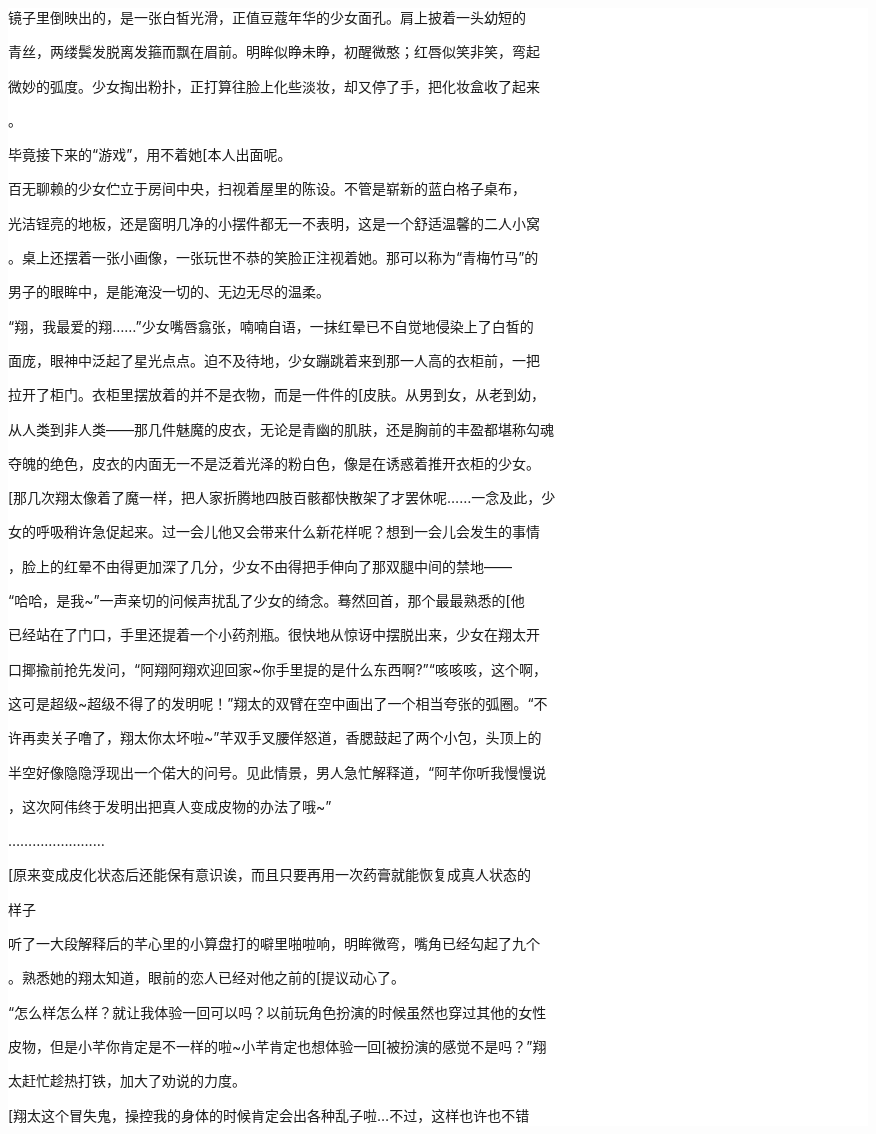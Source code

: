 镜子里倒映出的，是一张白皙光滑，正值豆蔻年华的少女面孔。肩上披着一头幼短的

青丝，两缕鬓发脱离发箍而飘在眉前。明眸似睁未睁，初醒微憨；红唇似笑非笑，弯起

微妙的弧度。少女掏出粉扑，正打算往脸上化些淡妆，却又停了手，把化妆盒收了起来

。

毕竟接下来的“游戏”，用不着她[本人出面呢。

百无聊赖的少女伫立于房间中央，扫视着屋里的陈设。不管是崭新的蓝白格子桌布，

光洁锃亮的地板，还是窗明几净的小摆件都无一不表明，这是一个舒适温馨的二人小窝

。桌上还摆着一张小画像，一张玩世不恭的笑脸正注视着她。那可以称为“青梅竹马”的

男子的眼眸中，是能淹没一切的、无边无尽的温柔。

“翔，我最爱的翔……”少女嘴唇翕张，喃喃自语，一抹红晕已不自觉地侵染上了白皙的

面庞，眼神中泛起了星光点点。迫不及待地，少女蹦跳着来到那一人高的衣柜前，一把

拉开了柜门。衣柜里摆放着的并不是衣物，而是一件件的[皮肤。从男到女，从老到幼，

从人类到非人类——那几件魅魔的皮衣，无论是青幽的肌肤，还是胸前的丰盈都堪称勾魂

夺魄的绝色，皮衣的内面无一不是泛着光泽的粉白色，像是在诱惑着推开衣柜的少女。

[那几次翔太像着了魔一样，把人家折腾地四肢百骸都快散架了才罢休呢……一念及此，少

女的呼吸稍许急促起来。过一会儿他又会带来什么新花样呢？想到一会儿会发生的事情

，脸上的红晕不由得更加深了几分，少女不由得把手伸向了那双腿中间的禁地——

“哈哈，是我~”一声亲切的问候声扰乱了少女的绮念。蓦然回首，那个最最熟悉的[他

已经站在了门口，手里还提着一个小药剂瓶。很快地从惊讶中摆脱出来，少女在翔太开

口揶揄前抢先发问，“阿翔阿翔欢迎回家~你手里提的是什么东西啊?”“咳咳咳，这个啊，

这可是超级~超级不得了的发明呢！”翔太的双臂在空中画出了一个相当夸张的弧圈。“不

许再卖关子噜了，翔太你太坏啦~”芊双手叉腰佯怒道，香腮鼓起了两个小包，头顶上的

半空好像隐隐浮现出一个偌大的问号。见此情景，男人急忙解释道，“阿芊你听我慢慢说

，这次阿伟终于发明出把真人变成皮物的办法了哦~”

……………………

[原来变成皮化状态后还能保有意识诶，而且只要再用一次药膏就能恢复成真人状态的

样子

听了一大段解释后的芊心里的小算盘打的噼里啪啦响，明眸微弯，嘴角已经勾起了九个

。熟悉她的翔太知道，眼前的恋人已经对他之前的[提议动心了。

“怎么样怎么样？就让我体验一回可以吗？以前玩角色扮演的时候虽然也穿过其他的女性

皮物，但是小芊你肯定是不一样的啦~小芊肯定也想体验一回[被扮演的感觉不是吗？”翔

太赶忙趁热打铁，加大了劝说的力度。

[翔太这个冒失鬼，操控我的身体的时候肯定会出各种乱子啦…不过，这样也许也不错
